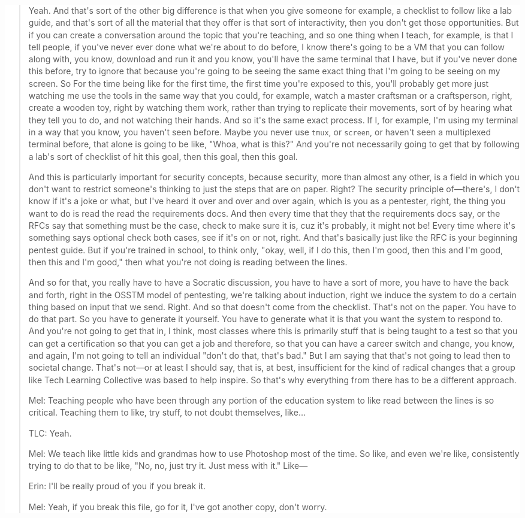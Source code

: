 > Yeah. And that's sort of the other big difference is that when you give someone for example, a checklist to follow like a lab guide, and that's sort of all the material that they offer is that sort of interactivity, then you don't get those opportunities. But if you can create a conversation around the topic that you're teaching, and so one thing when I teach, for example, is that I tell people, if you've never ever done what we're about to do before, I know there's going to be a VM that you can follow along with, you know, download and run it and you know, you'll have the same terminal that I have, but if you've never done this before, try to ignore that because you're going to be seeing the same exact thing that I'm going to be seeing on my screen. So For the time being like for the first time, the first time you're exposed to this, you'll probably get more just watching me use the tools in the same way that you could, for example, watch a master craftsman or a craftsperson, right, create a wooden toy, right by watching them work, rather than trying to replicate their movements, sort of by hearing what they tell you to do, and not watching their hands. And so it's the same exact process. If I, for example, I'm using my terminal in a way that you know, you haven't seen before. Maybe you never use `tmux`, or `screen`, or haven't seen a multiplexed terminal before, that alone is going to be like, "Whoa, what is this?" And you're not necessarily going to get that by following a lab's sort of checklist of hit this goal, then this goal, then this goal.
>
> And this is particularly important for security concepts, because security, more than almost any other, is a field in which you don't want to restrict someone's thinking to just the steps that are on paper. Right? The security principle of—there's, I don't know if it's a joke or what, but I've heard it over and over and over again, which is you as a pentester, right, the thing you want to do is read the read the requirements docs. And then every time that they that the requirements docs say, or the RFCs say that something must be the case, check to make sure it is, cuz it's probably, it might not be! Every time where it's something says optional check both cases, see if it's on or not, right. And that's basically just like the RFC is your beginning pentest guide. But if you're trained in school, to think only, "okay, well, if I do this, then I'm good, then this and I'm good, then this and I'm good," then what you're not doing is reading between the lines.
>
> And so for that, you really have to have a Socratic discussion, you have to have a sort of more, you have to have the back and forth, right in the OSSTM model of pentesting, we're talking about induction, right we induce the system to do a certain thing based on input that we send. Right. And so that doesn't come from the checklist. That's not on the paper. You have to do that part. So you have to generate it yourself. You have to generate what it is that you want the system to respond to. And you're not going to get that in, I think, most classes where this is primarily stuff that is being taught to a test so that you can get a certification so that you can get a job and therefore, so that you can have a career switch and change, you know, and again, I'm not going to tell an individual "don't do that, that's bad." But I am saying that that's not going to lead then to societal change. That's not—or at least I should say, that is, at best, insufficient for the kind of radical changes that a group like Tech Learning Collective was based to help inspire. So that's why everything from there has to be a different approach.
>
> Mel: Teaching people who have been through any portion of the education system to like read between the lines is so critical. Teaching them to like, try stuff, to not doubt themselves, like…
>
> TLC: Yeah.
>
> Mel: We teach like little kids and grandmas how to use Photoshop most of the time. So like, and even we're like, consistently trying to do that to be like, "No, no, just try it. Just mess with it." Like—
>
> Erin: I'll be really proud of you if you break it.
>
> Mel: Yeah, if you break this file, go for it, I've got another copy, don't worry.
>